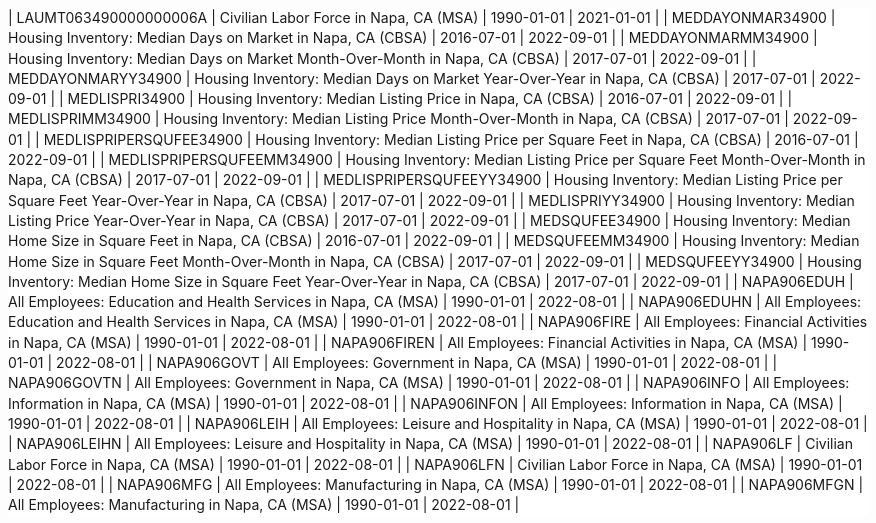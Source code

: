 | LAUMT063490000000006A     | Civilian Labor Force in Napa, CA (MSA)                                                                                                        | 1990-01-01          | 2021-01-01        |
| MEDDAYONMAR34900          | Housing Inventory: Median Days on Market in Napa, CA (CBSA)                                                                                   | 2016-07-01          | 2022-09-01        |
| MEDDAYONMARMM34900        | Housing Inventory: Median Days on Market Month-Over-Month in Napa, CA (CBSA)                                                                  | 2017-07-01          | 2022-09-01        |
| MEDDAYONMARYY34900        | Housing Inventory: Median Days on Market Year-Over-Year in Napa, CA (CBSA)                                                                    | 2017-07-01          | 2022-09-01        |
| MEDLISPRI34900            | Housing Inventory: Median Listing Price in Napa, CA (CBSA)                                                                                    | 2016-07-01          | 2022-09-01        |
| MEDLISPRIMM34900          | Housing Inventory: Median Listing Price Month-Over-Month in Napa, CA (CBSA)                                                                   | 2017-07-01          | 2022-09-01        |
| MEDLISPRIPERSQUFEE34900   | Housing Inventory: Median Listing Price per Square Feet in Napa, CA (CBSA)                                                                    | 2016-07-01          | 2022-09-01        |
| MEDLISPRIPERSQUFEEMM34900 | Housing Inventory: Median Listing Price per Square Feet Month-Over-Month in Napa, CA (CBSA)                                                   | 2017-07-01          | 2022-09-01        |
| MEDLISPRIPERSQUFEEYY34900 | Housing Inventory: Median Listing Price per Square Feet Year-Over-Year in Napa, CA (CBSA)                                                     | 2017-07-01          | 2022-09-01        |
| MEDLISPRIYY34900          | Housing Inventory: Median Listing Price Year-Over-Year in Napa, CA (CBSA)                                                                     | 2017-07-01          | 2022-09-01        |
| MEDSQUFEE34900            | Housing Inventory: Median Home Size in Square Feet in Napa, CA (CBSA)                                                                         | 2016-07-01          | 2022-09-01        |
| MEDSQUFEEMM34900          | Housing Inventory: Median Home Size in Square Feet Month-Over-Month in Napa, CA (CBSA)                                                        | 2017-07-01          | 2022-09-01        |
| MEDSQUFEEYY34900          | Housing Inventory: Median Home Size in Square Feet Year-Over-Year in Napa, CA (CBSA)                                                          | 2017-07-01          | 2022-09-01        |
| NAPA906EDUH               | All Employees: Education and Health Services in Napa, CA (MSA)                                                                                | 1990-01-01          | 2022-08-01        |
| NAPA906EDUHN              | All Employees: Education and Health Services in Napa, CA (MSA)                                                                                | 1990-01-01          | 2022-08-01        |
| NAPA906FIRE               | All Employees: Financial Activities in Napa, CA (MSA)                                                                                         | 1990-01-01          | 2022-08-01        |
| NAPA906FIREN              | All Employees: Financial Activities in Napa, CA (MSA)                                                                                         | 1990-01-01          | 2022-08-01        |
| NAPA906GOVT               | All Employees: Government in Napa, CA (MSA)                                                                                                   | 1990-01-01          | 2022-08-01        |
| NAPA906GOVTN              | All Employees: Government in Napa, CA (MSA)                                                                                                   | 1990-01-01          | 2022-08-01        |
| NAPA906INFO               | All Employees: Information in Napa, CA (MSA)                                                                                                  | 1990-01-01          | 2022-08-01        |
| NAPA906INFON              | All Employees: Information in Napa, CA (MSA)                                                                                                  | 1990-01-01          | 2022-08-01        |
| NAPA906LEIH               | All Employees: Leisure and Hospitality in Napa, CA (MSA)                                                                                      | 1990-01-01          | 2022-08-01        |
| NAPA906LEIHN              | All Employees: Leisure and Hospitality in Napa, CA (MSA)                                                                                      | 1990-01-01          | 2022-08-01        |
| NAPA906LF                 | Civilian Labor Force in Napa, CA (MSA)                                                                                                        | 1990-01-01          | 2022-08-01        |
| NAPA906LFN                | Civilian Labor Force in Napa, CA (MSA)                                                                                                        | 1990-01-01          | 2022-08-01        |
| NAPA906MFG                | All Employees: Manufacturing in Napa, CA (MSA)                                                                                                | 1990-01-01          | 2022-08-01        |
| NAPA906MFGN               | All Employees: Manufacturing in Napa, CA (MSA)                                                                                                | 1990-01-01          | 2022-08-01        |